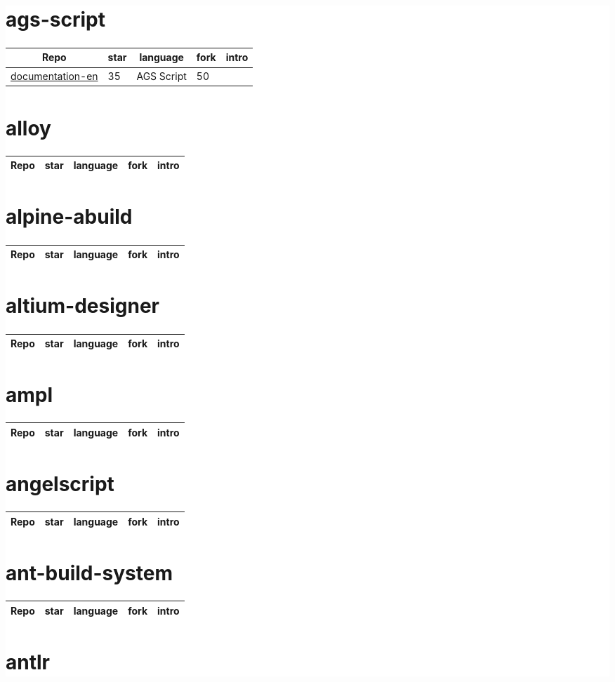 
# ags-script

Repo|star|language|fork|intro
-|-|-|-|-
[documentation-en](https://hub.fastgit.org//tronprotocol/documentation-en)|35|AGS Script|50|


# alloy

Repo|star|language|fork|intro
-|-|-|-|-



# alpine-abuild

Repo|star|language|fork|intro
-|-|-|-|-



# altium-designer

Repo|star|language|fork|intro
-|-|-|-|-



# ampl

Repo|star|language|fork|intro
-|-|-|-|-



# angelscript

Repo|star|language|fork|intro
-|-|-|-|-



# ant-build-system

Repo|star|language|fork|intro
-|-|-|-|-



# antlr
